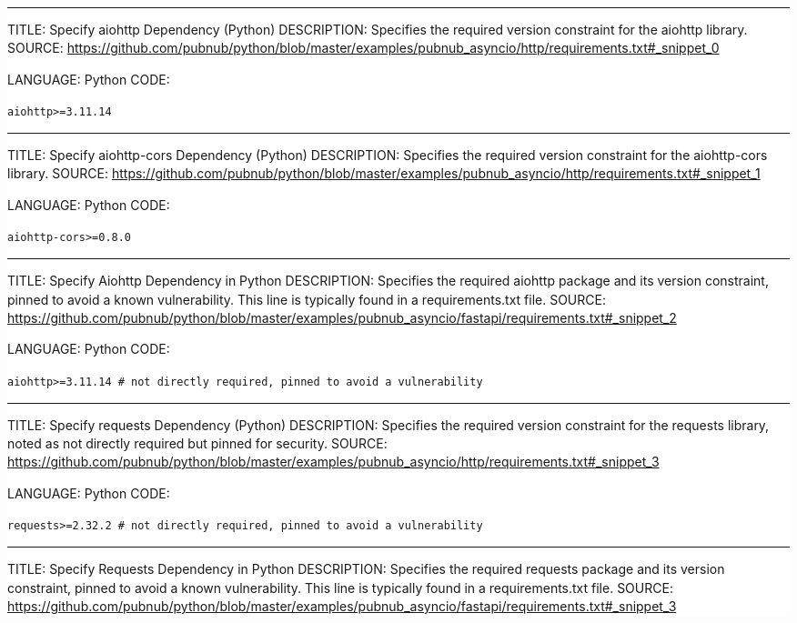 ----------------------------------------

TITLE: Specify aiohttp Dependency (Python)
DESCRIPTION: Specifies the required version constraint for the aiohttp library.
SOURCE: https://github.com/pubnub/python/blob/master/examples/pubnub_asyncio/http/requirements.txt#_snippet_0

LANGUAGE: Python
CODE:
```
aiohttp>=3.11.14
```

----------------------------------------

TITLE: Specify aiohttp-cors Dependency (Python)
DESCRIPTION: Specifies the required version constraint for the aiohttp-cors library.
SOURCE: https://github.com/pubnub/python/blob/master/examples/pubnub_asyncio/http/requirements.txt#_snippet_1

LANGUAGE: Python
CODE:
```
aiohttp-cors>=0.8.0
```

----------------------------------------

TITLE: Specify Aiohttp Dependency in Python
DESCRIPTION: Specifies the required aiohttp package and its version constraint, pinned to avoid a known vulnerability. This line is typically found in a requirements.txt file.
SOURCE: https://github.com/pubnub/python/blob/master/examples/pubnub_asyncio/fastapi/requirements.txt#_snippet_2

LANGUAGE: Python
CODE:
```
aiohttp>=3.11.14 # not directly required, pinned to avoid a vulnerability
```

----------------------------------------

TITLE: Specify requests Dependency (Python)
DESCRIPTION: Specifies the required version constraint for the requests library, noted as not directly required but pinned for security.
SOURCE: https://github.com/pubnub/python/blob/master/examples/pubnub_asyncio/http/requirements.txt#_snippet_3

LANGUAGE: Python
CODE:
```
requests>=2.32.2 # not directly required, pinned to avoid a vulnerability
```

----------------------------------------

TITLE: Specify Requests Dependency in Python
DESCRIPTION: Specifies the required requests package and its version constraint, pinned to avoid a known vulnerability. This line is typically found in a requirements.txt file.
SOURCE: https://github.com/pubnub/python/blob/master/examples/pubnub_asyncio/fastapi/requirements.txt#_snippet_3
